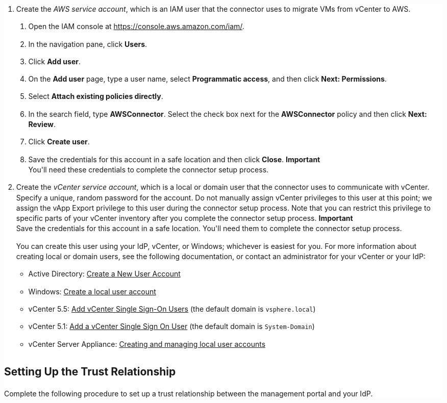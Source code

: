 1. <a name="create-aws-service-account"></a>Create the *AWS service account*, which is an IAM user that the connector uses to migrate VMs from vCenter to AWS\.

   1. Open the IAM console at [https://console\.aws\.amazon\.com/iam/](https://console.aws.amazon.com/iam/)\.

   1. In the navigation pane, click **Users**\.

   1. Click **Add user**\.

   1. On the **Add user** page, type a user name, select **Programmatic access**, and then click **Next: Permissions**\.

   1. Select **Attach existing policies directly**\.

   1. In the search field, type **AWSConnector**\. Select the check box next for the **AWSConnector** policy and then click **Next: Review**\.

   1. Click **Create user**\.

   1. Save the credentials for this account in a safe location and then click **Close**\.
**Important**  
You'll need these credentials to complete the connector setup process\.

1. Create the *vCenter service account*, which is a local or domain user that the connector uses to communicate with vCenter\. Specify a unique, random password for the account\. Do not manually assign vCenter privileges to this user at this point; we assign the vApp Export privilege to this user during the connector setup process\. Note that you can restrict this privilege to specific parts of your vCenter inventory after you complete the connector setup process\.
**Important**  
Save the credentials for this account in a safe location\. You'll need them to complete the connector setup process\.

   You can create this user using your IdP, vCenter, or Windows; whichever is easiest for you\. For more information about creating local or domain users, see the following documentation, or contact an administrator for your vCenter or your IdP:

   + Active Directory: [Create a New User Account](http://technet.microsoft.com/en-us/library/cc732336.aspx)

   + Windows: [Create a local user account](http://technet.microsoft.com/en-us/library/cc770642.aspx)

   + vCenter 5\.5: [Add vCenter Single Sign\-On Users](https://pubs.vmware.com/vsphere-55/index.jsp?topic=%2Fcom.vmware.vsphere.security.doc%2FGUID-72BFF98C-C530-4C50-BF31-B5779D2A4BBB.html) \(the default domain is `vsphere.local`\)

   + vCenter 5\.1: [Add a vCenter Single Sign On User](http://pubs.vmware.com/vsphere-51/index.jsp?topic=%2Fcom.vmware.vsphere.security.doc%2FGUID-72BFF98C-C530-4C50-BF31-B5779D2A4BBB.html) \(the default domain is `System-Domain`\)

   + vCenter Server Appliance: [Creating and managing local user accounts](http://virtual-drive.in/2011/12/18/creating-local-user-accounts-on-vcenter-server-appliance/)

## Setting Up the Trust Relationship<a name="set-up-trust"></a>

Complete the following procedure to set up a trust relationship between the management portal and your IdP\.
